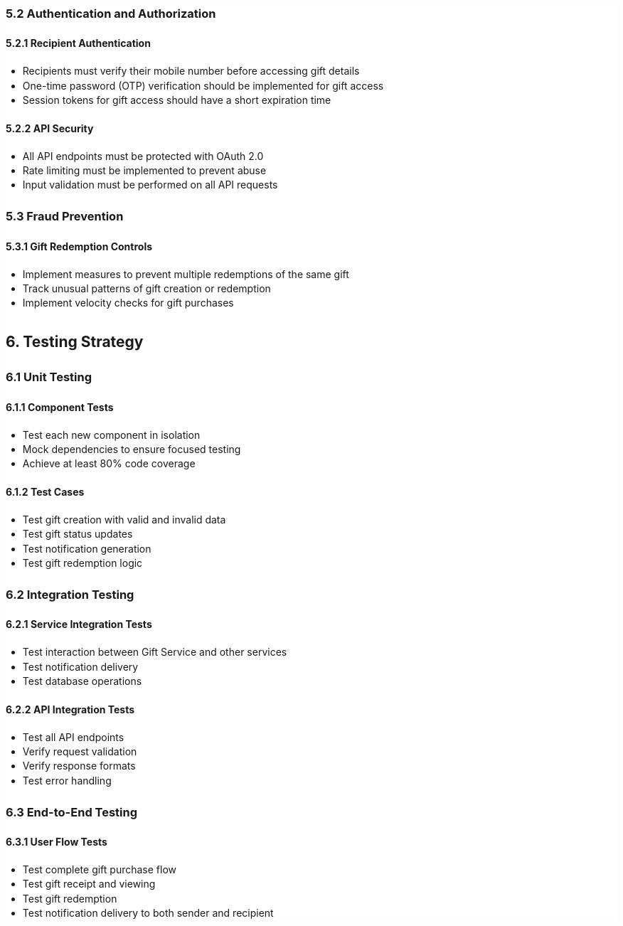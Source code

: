 ### 5.2 Authentication and Authorization

#### 5.2.1 Recipient Authentication
- Recipients must verify their mobile number before accessing gift details
- One-time password (OTP) verification should be implemented for gift access
- Session tokens for gift access should have a short expiration time

#### 5.2.2 API Security
- All API endpoints must be protected with OAuth 2.0
- Rate limiting must be implemented to prevent abuse
- Input validation must be performed on all API requests

### 5.3 Fraud Prevention

#### 5.3.1 Gift Redemption Controls
- Implement measures to prevent multiple redemptions of the same gift
- Track unusual patterns of gift creation or redemption
- Implement velocity checks for gift purchases

## 6. Testing Strategy

### 6.1 Unit Testing

#### 6.1.1 Component Tests
- Test each new component in isolation
- Mock dependencies to ensure focused testing
- Achieve at least 80% code coverage

#### 6.1.2 Test Cases
- Test gift creation with valid and invalid data
- Test gift status updates
- Test notification generation
- Test gift redemption logic

### 6.2 Integration Testing

#### 6.2.1 Service Integration Tests
- Test interaction between Gift Service and other services
- Test notification delivery
- Test database operations

#### 6.2.2 API Integration Tests
- Test all API endpoints
- Verify request validation
- Verify response formats
- Test error handling

### 6.3 End-to-End Testing

#### 6.3.1 User Flow Tests
- Test complete gift purchase flow
- Test gift receipt and viewing
- Test gift redemption
- Test notification delivery to both sender and recipient
